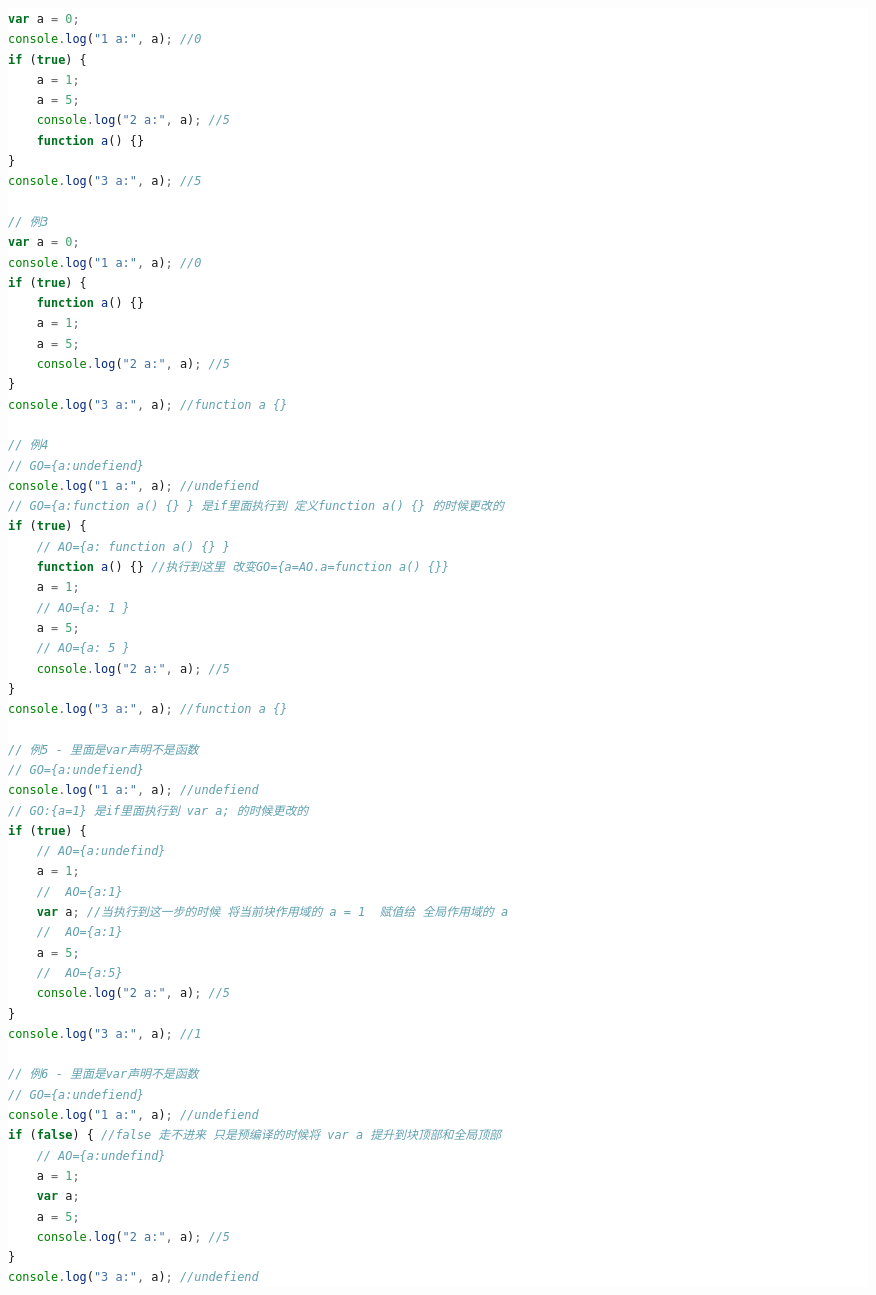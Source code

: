 ```js
var a = 0;
console.log("1 a:", a); //0
if (true) {
    a = 1;
    a = 5;
    console.log("2 a:", a); //5
    function a() {}
}
console.log("3 a:", a); //5

// 例3
var a = 0;
console.log("1 a:", a); //0
if (true) {
    function a() {}
    a = 1;
    a = 5;
    console.log("2 a:", a); //5
}
console.log("3 a:", a); //function a {}

// 例4
// GO={a:undefiend}
console.log("1 a:", a); //undefiend
// GO={a:function a() {} } 是if里面执行到 定义function a() {} 的时候更改的
if (true) {
    // AO={a: function a() {} }
    function a() {} //执行到这里 改变GO={a=AO.a=function a() {}}
    a = 1;
    // AO={a: 1 }
    a = 5;
    // AO={a: 5 }
    console.log("2 a:", a); //5
}
console.log("3 a:", a); //function a {}

// 例5 - 里面是var声明不是函数 
// GO={a:undefiend}
console.log("1 a:", a); //undefiend
// GO:{a=1} 是if里面执行到 var a; 的时候更改的
if (true) {
    // AO={a:undefind}
    a = 1;
    //  AO={a:1}
    var a; //当执行到这一步的时候 将当前块作用域的 a = 1  赋值给 全局作用域的 a 
    //  AO={a:1}
    a = 5;
    //  AO={a:5}
    console.log("2 a:", a); //5
}
console.log("3 a:", a); //1

// 例6 - 里面是var声明不是函数 
// GO={a:undefiend}
console.log("1 a:", a); //undefiend
if (false) { //false 走不进来 只是预编译的时候将 var a 提升到块顶部和全局顶部
    // AO={a:undefind}
    a = 1;
    var a;
    a = 5;
    console.log("2 a:", a); //5
}
console.log("3 a:", a); //undefiend
```